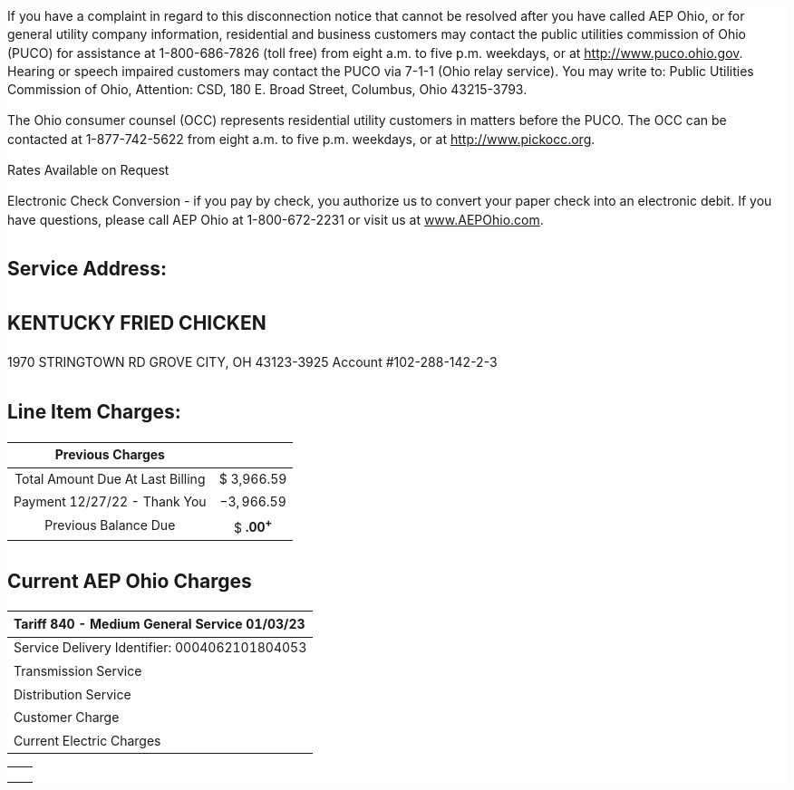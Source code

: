 If you have a complaint in regard to this disconnection notice that cannot be resolved after you have called AEP Ohio, or for general utility company information, residential and business customers may contact the public utilities commission of Ohio (PUCO) for assistance at 1-800-686-7826 (toll free) from eight a.m. to five p.m. weekdays, or at http://www.puco.ohio.gov. Hearing or speech impaired customers may contact the PUCO via 7-1-1 (Ohio relay service). You may write to: Public Utilities Commission of Ohio, Attention: CSD, 180 E. Broad Street, Columbus, Ohio 43215-3793.

The Ohio consumer counsel (OCC) represents residential utility customers in matters before the PUCO. The OCC can be contacted at 1-877-742-5622 from eight a.m. to five p.m. weekdays, or at http://www.pickocc.org.

Rates Available on Request

Electronic Check Conversion - if you pay by check, you authorize us to convert your paper check into an electronic debit.
If you have questions, please call AEP Ohio at 1-800-672-2231 or visit us at www.AEPOhio.com.

## Service Address:

## KENTUCKY FRIED CHICKEN

1970 STRINGTOWN RD
GROVE CITY, OH 43123-3925
Account \#102-288-142-2-3

## Line Item Charges:

| Previous Charges |  |
| :--: | :--: |
| Total Amount Due At Last Billing | \$ 3,966.59 |
| Payment 12/27/22 - Thank You | $-3,966.59$ |
| Previous Balance Due | \$ $\mathbf{. 0 0 ^ { + }}$ |

## Current AEP Ohio Charges

| Tariff 840 - Medium General Service 01/03/23 |
| :-- |
| Service Delivery Identifier: 0004062101804053 |
| Transmission Service |
| Distribution Service |
| Customer Charge |
| Current Electric Charges |


|  |  |
| :-- | :-- |
|  |  |
|  |  |
|  |  |
